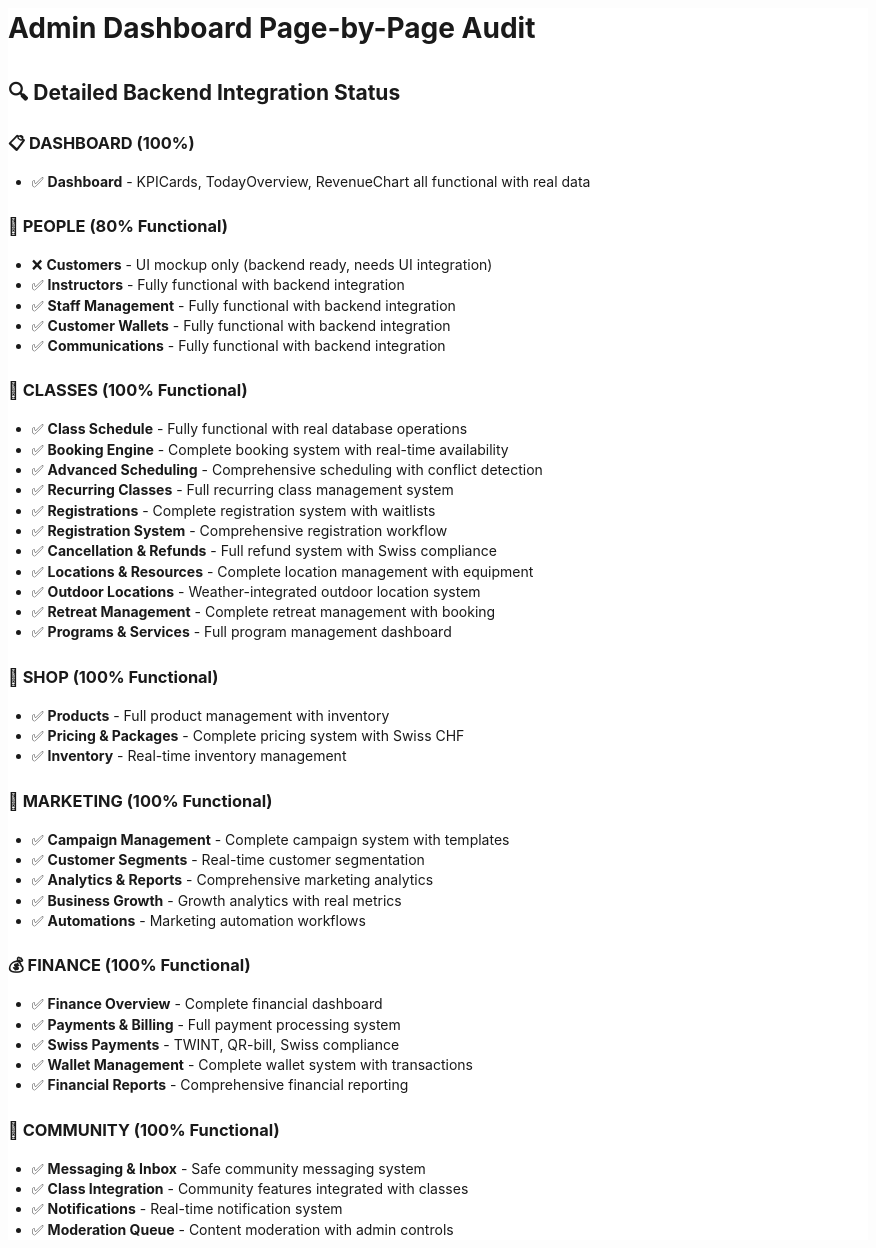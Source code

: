 # Admin Dashboard Page-by-Page Audit

## 🔍 Detailed Backend Integration Status

### 📋 **DASHBOARD** (100%)
- ✅ **Dashboard** - KPICards, TodayOverview, RevenueChart all functional with real data

### 👥 **PEOPLE** (80% Functional)
- ❌ **Customers** - UI mockup only (backend ready, needs UI integration)
- ✅ **Instructors** - Fully functional with backend integration
- ✅ **Staff Management** - Fully functional with backend integration  
- ✅ **Customer Wallets** - Fully functional with backend integration
- ✅ **Communications** - Fully functional with backend integration

### 📅 **CLASSES** (100% Functional)
- ✅ **Class Schedule** - Fully functional with real database operations
- ✅ **Booking Engine** - Complete booking system with real-time availability
- ✅ **Advanced Scheduling** - Comprehensive scheduling with conflict detection
- ✅ **Recurring Classes** - Full recurring class management system
- ✅ **Registrations** - Complete registration system with waitlists
- ✅ **Registration System** - Comprehensive registration workflow
- ✅ **Cancellation & Refunds** - Full refund system with Swiss compliance
- ✅ **Locations & Resources** - Complete location management with equipment
- ✅ **Outdoor Locations** - Weather-integrated outdoor location system
- ✅ **Retreat Management** - Complete retreat management with booking
- ✅ **Programs & Services** - Full program management dashboard

### 🛒 **SHOP** (100% Functional)
- ✅ **Products** - Full product management with inventory
- ✅ **Pricing & Packages** - Complete pricing system with Swiss CHF
- ✅ **Inventory** - Real-time inventory management

### 📢 **MARKETING** (100% Functional)
- ✅ **Campaign Management** - Complete campaign system with templates
- ✅ **Customer Segments** - Real-time customer segmentation
- ✅ **Analytics & Reports** - Comprehensive marketing analytics
- ✅ **Business Growth** - Growth analytics with real metrics
- ✅ **Automations** - Marketing automation workflows

### 💰 **FINANCE** (100% Functional)
- ✅ **Finance Overview** - Complete financial dashboard
- ✅ **Payments & Billing** - Full payment processing system
- ✅ **Swiss Payments** - TWINT, QR-bill, Swiss compliance
- ✅ **Wallet Management** - Complete wallet system with transactions
- ✅ **Financial Reports** - Comprehensive financial reporting

### 💬 **COMMUNITY** (100% Functional)
- ✅ **Messaging & Inbox** - Safe community messaging system
- ✅ **Class Integration** - Community features integrated with classes
- ✅ **Notifications** - Real-time notification system
- ✅ **Moderation Queue** - Content moderation with admin controls

